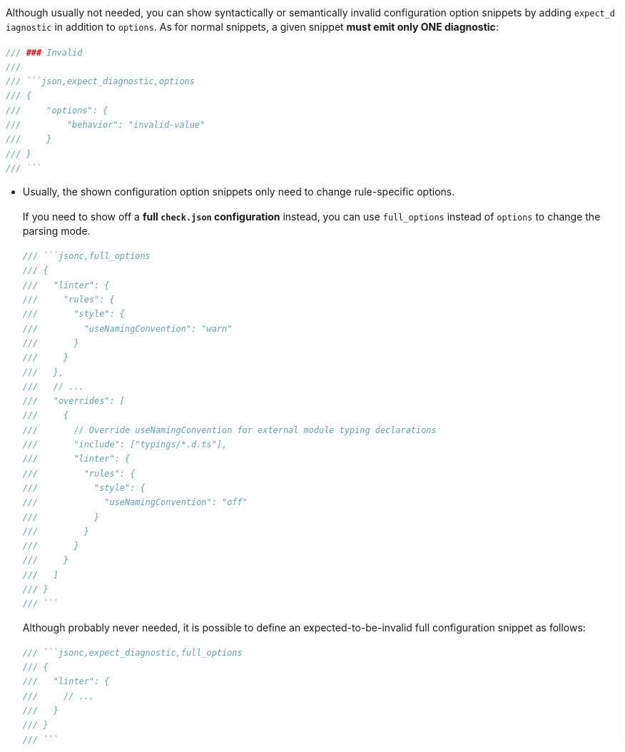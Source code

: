   Although usually not needed, you can show syntactically or semantically invalid configuration option snippets by adding `expect_diagnostic` in addition to `options`. As for normal snippets, a given snippet **must emit only ONE diagnostic**:

  ````rust
  /// ### Invalid
  ///
  /// ```json,expect_diagnostic,options
  /// {
  ///     "options": {
  ///         "behavior": "invalid-value"
  ///     }
  /// }
  /// ```
  ````

- Usually, the shown configuration option snippets only need to change rule-specific options.

  If you need to show off a **full `check.json` configuration** instead, you can use `full_options` instead of `options` to change the parsing mode.

  ````rust
  /// ```jsonc,full_options
  /// {
  ///   "linter": {
  ///     "rules": {
  ///       "style": {
  ///         "useNamingConvention": "warn"
  ///       }
  ///     }
  ///   },
  ///   // ...
  ///   "overrides": [
  ///     {
  ///       // Override useNamingConvention for external module typing declarations
  ///       "include": ["typings/*.d.ts"],
  ///       "linter": {
  ///         "rules": {
  ///           "style": {
  ///             "useNamingConvention": "off"
  ///           }
  ///         }
  ///       }
  ///     }
  ///   ]
  /// }
  /// ```
  ````

  Although probably never needed, it is possible to define an expected-to-be-invalid full configuration snippet as follows:

  ````rust
  /// ```jsonc,expect_diagnostic,full_options
  /// {
  ///   "linter": {
  ///     // ...
  ///   }
  /// }
  /// ```
  ````
